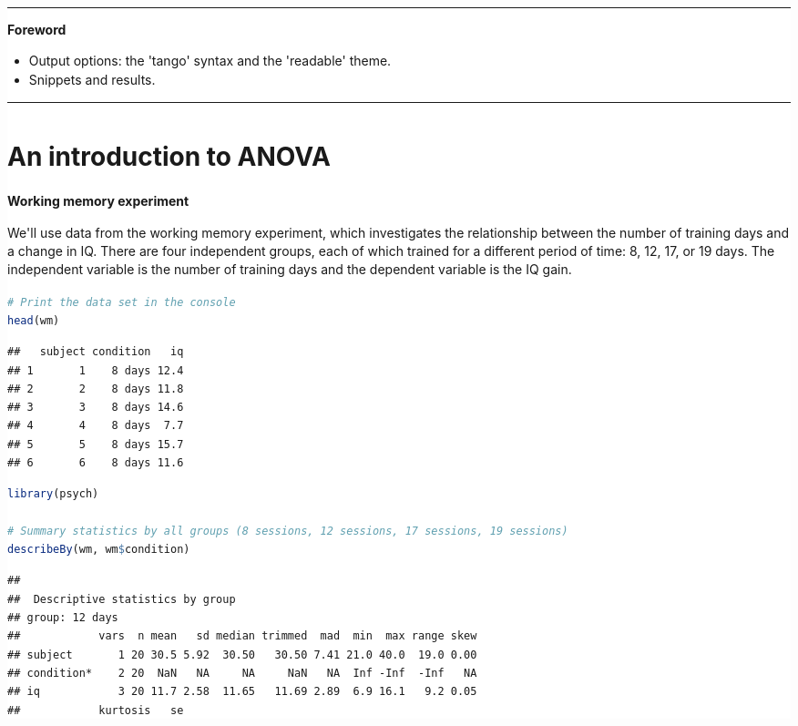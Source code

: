 
------------------------------------------------------------------------

**Foreword**

-   Output options: the 'tango' syntax and the 'readable' theme.
-   Snippets and results.

------------------------------------------------------------------------

An introduction to ANOVA
========================

**Working memory experiment**

We'll use data from the working memory experiment, which investigates the relationship between the number of training days and a change in IQ. There are four independent groups, each of which trained for a different period of time: 8, 12, 17, or 19 days. The independent variable is the number of training days and the dependent variable is the IQ gain.

``` r
# Print the data set in the console
head(wm)
```

    ##   subject condition   iq
    ## 1       1    8 days 12.4
    ## 2       2    8 days 11.8
    ## 3       3    8 days 14.6
    ## 4       4    8 days  7.7
    ## 5       5    8 days 15.7
    ## 6       6    8 days 11.6

``` r
library(psych)

# Summary statistics by all groups (8 sessions, 12 sessions, 17 sessions, 19 sessions)
describeBy(wm, wm$condition)
```

    ## 
    ##  Descriptive statistics by group 
    ## group: 12 days
    ##            vars  n mean   sd median trimmed  mad  min  max range skew
    ## subject       1 20 30.5 5.92  30.50   30.50 7.41 21.0 40.0  19.0 0.00
    ## condition*    2 20  NaN   NA     NA     NaN   NA  Inf -Inf  -Inf   NA
    ## iq            3 20 11.7 2.58  11.65   11.69 2.89  6.9 16.1   9.2 0.05
    ##            kurtosis   se